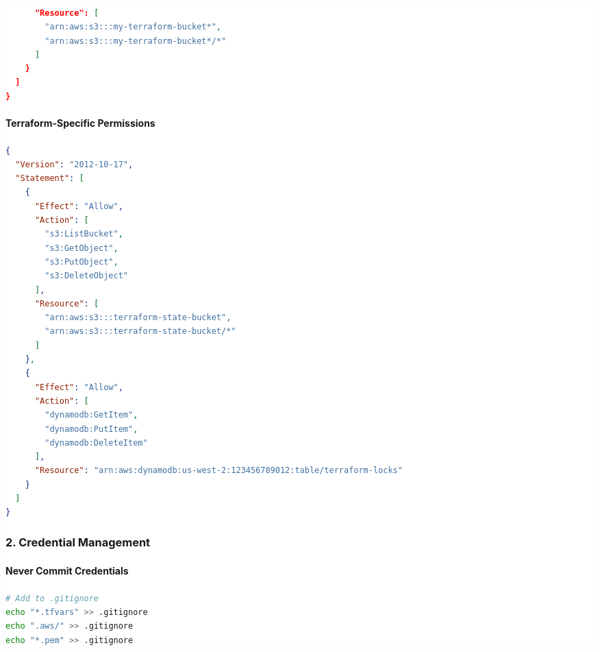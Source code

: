```json
      "Resource": [
        "arn:aws:s3:::my-terraform-bucket*",
        "arn:aws:s3:::my-terraform-bucket*/*"
      ]
    }
  ]
}
```

#### Terraform-Specific Permissions

```json
{
  "Version": "2012-10-17",
  "Statement": [
    {
      "Effect": "Allow",
      "Action": [
        "s3:ListBucket",
        "s3:GetObject",
        "s3:PutObject",
        "s3:DeleteObject"
      ],
      "Resource": [
        "arn:aws:s3:::terraform-state-bucket",
        "arn:aws:s3:::terraform-state-bucket/*"
      ]
    },
    {
      "Effect": "Allow",
      "Action": [
        "dynamodb:GetItem",
        "dynamodb:PutItem",
        "dynamodb:DeleteItem"
      ],
      "Resource": "arn:aws:dynamodb:us-west-2:123456789012:table/terraform-locks"
    }
  ]
}
```

### 2. Credential Management

#### Never Commit Credentials

```bash
# Add to .gitignore
echo "*.tfvars" >> .gitignore
echo ".aws/" >> .gitignore
echo "*.pem" >> .gitignore
```

